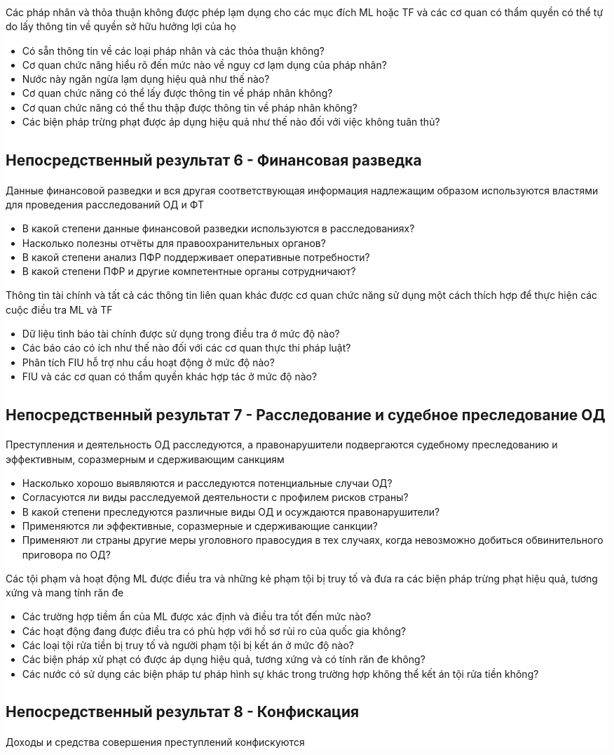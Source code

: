 Các pháp nhân và thỏa thuận không được phép lạm dụng cho các mục đích ML hoặc TF và các cơ quan có thẩm quyền có thể tự do lấy thông tin về quyền sở hữu hưởng lợi của họ

- Có sẵn thông tin về các loại pháp nhân và các thỏa thuận không?
- Cơ quan chức năng hiểu rõ đến mức nào về nguy cơ lạm dụng của pháp nhân?
- Nước này ngăn ngừa lạm dụng hiệu quả như thế nào?
- Cơ quan chức năng có thể lấy được thông tin về pháp nhân không?
- Cơ quan chức năng có thể thu thập được thông tin về pháp nhân không?
- Các biện pháp trừng phạt được áp dụng hiệu quả như thế nào đối với việc không tuân thủ?

## Непосредственный результат 6 - Финансовая разведка

Данные финансовой разведки и вся другая соответствующая информация надлежащим образом используются властями для проведения расследований ОД и ФТ

- В какой степени данные финансовой разведки используются в расследованиях?
- Насколько полезны отчёты для правоохранительных органов?
- В какой степени анализ ПФР поддерживает оперативные потребности?
- В какой степени ПФР и другие компетентные органы сотрудничают?

Thông tin tài chính và tất cả các thông tin liên quan khác được cơ quan chức năng sử dụng một cách thích hợp để thực hiện các cuộc điều tra ML và TF

- Dữ liệu tình báo tài chính được sử dụng trong điều tra ở mức độ nào?
- Các báo cáo có ích như thế nào đối với các cơ quan thực thi pháp luật?
- Phân tích FIU hỗ trợ nhu cầu hoạt động ở mức độ nào?
- FIU và các cơ quan có thẩm quyền khác hợp tác ở mức độ nào?

## Непосредственный результат 7 - Расследование и судебное преследование ОД

Преступления и деятельность ОД расследуются, а правонарушители подвергаются судебному преследованию и эффективным, соразмерным и сдерживающим санкциям

- Насколько хорошо выявляются и расследуются потенциальные случаи ОД?
- Согласуются ли виды расследуемой деятельности с профилем рисков страны?
- В какой степени преследуются различные виды ОД и осуждаются правонарушители?
- Применяются ли эффективные, соразмерные и сдерживающие санкции?
- Применяют ли страны другие меры уголовного правосудия в тех случаях, когда невозможно добиться обвинительного приговора по ОД?

Các tội phạm và hoạt động ML được điều tra và những kẻ phạm tội bị truy tố và đưa ra các biện pháp trừng phạt hiệu quả, tương xứng và mang tính răn đe

- Các trường hợp tiềm ẩn của ML được xác định và điều tra tốt đến mức nào?
- Các hoạt động đang được điều tra có phù hợp với hồ sơ rủi ro của quốc gia không?
- Các loại tội rửa tiền bị truy tố và người phạm tội bị kết án ở mức độ nào?
- Các biện pháp xử phạt có được áp dụng hiệu quả, tương xứng và có tính răn đe không?
- Các nước có sử dụng các biện pháp tư pháp hình sự khác trong trường hợp không thể kết án tội rửa tiền không?

## Непосредственный результат 8 - Конфискация

Доходы и средства совершения преступлений конфискуются
